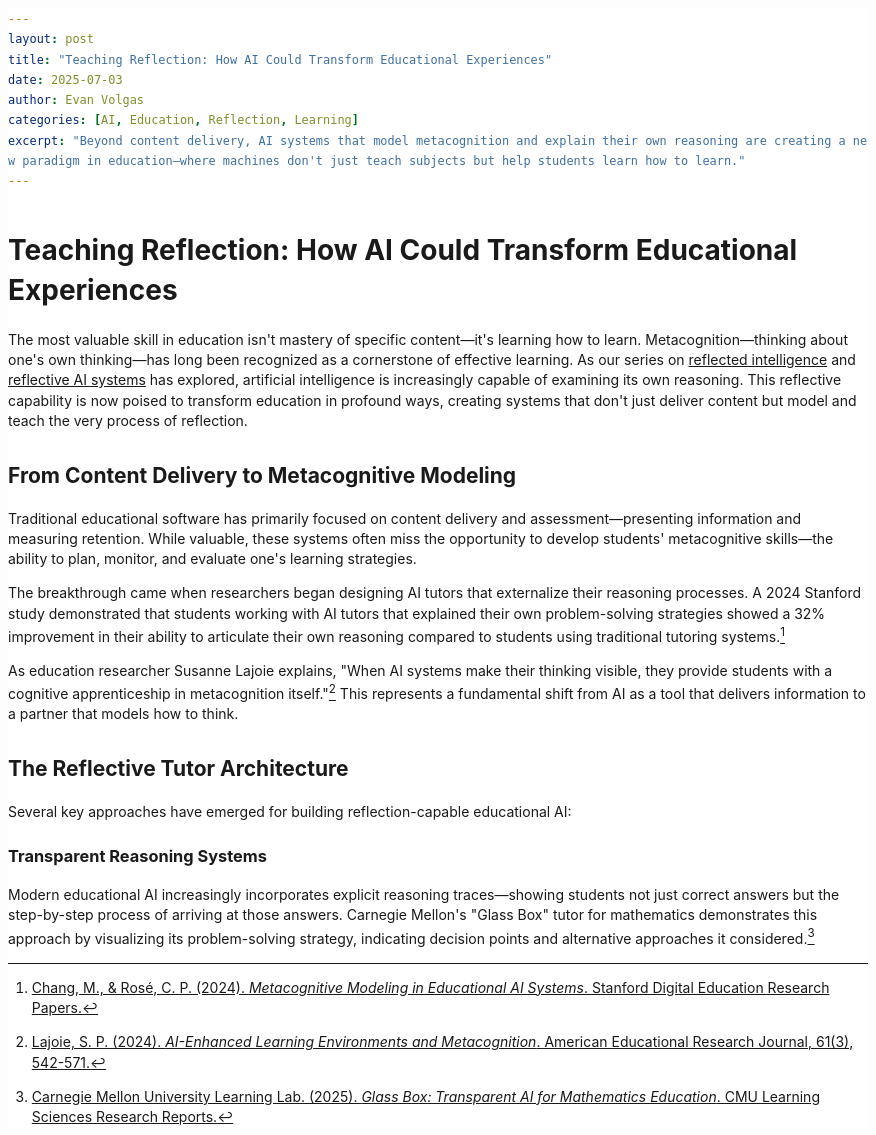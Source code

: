 ```yaml
---
layout: post
title: "Teaching Reflection: How AI Could Transform Educational Experiences"
date: 2025-07-03
author: Evan Volgas
categories: [AI, Education, Reflection, Learning]
excerpt: "Beyond content delivery, AI systems that model metacognition and explain their own reasoning are creating a new paradigm in education—where machines don't just teach subjects but help students learn how to learn."
---
```


# Teaching Reflection: How AI Could Transform Educational Experiences

The most valuable skill in education isn't mastery of specific content—it's learning how to learn. Metacognition—thinking about one's own thinking—has long been recognized as a cornerstone of effective learning. As our series on [reflected intelligence](/2025/04/23/reflected-intelligence-when-ai-holds-up-the-mirror/) and [reflective AI systems](/2025/04/25/reflective-intelligence-when-ai-learns-from-itself/) has explored, artificial intelligence is increasingly capable of examining its own reasoning. This reflective capability is now poised to transform education in profound ways, creating systems that don't just deliver content but model and teach the very process of reflection.

## From Content Delivery to Metacognitive Modeling

Traditional educational software has primarily focused on content delivery and assessment—presenting information and measuring retention. While valuable, these systems often miss the opportunity to develop students' metacognitive skills—the ability to plan, monitor, and evaluate one's learning strategies.

The breakthrough came when researchers began designing AI tutors that externalize their reasoning processes. A 2024 Stanford study demonstrated that students working with AI tutors that explained their own problem-solving strategies showed a 32% improvement in their ability to articulate their own reasoning compared to students using traditional tutoring systems.[^1]

As education researcher Susanne Lajoie explains, "When AI systems make their thinking visible, they provide students with a cognitive apprenticeship in metacognition itself."[^2] This represents a fundamental shift from AI as a tool that delivers information to a partner that models how to think.

## The Reflective Tutor Architecture

Several key approaches have emerged for building reflection-capable educational AI:

### Transparent Reasoning Systems

Modern educational AI increasingly incorporates explicit reasoning traces—showing students not just correct answers but the step-by-step process of arriving at those answers. Carnegie Mellon's "Glass Box" tutor for mathematics demonstrates this approach by visualizing its problem-solving strategy, indicating decision points and alternative approaches it considered.[^3]


[^1]: [Chang, M., & Rosé, C. P. (2024). *Metacognitive Modeling in Educational AI Systems*. Stanford Digital Education Research Papers.](https://digitaleducation.stanford.edu/research/metacognitive-modeling)
[^2]: [Lajoie, S. P. (2024). *AI-Enhanced Learning Environments and Metacognition*. American Educational Research Journal, 61(3), 542-571.](https://journals.sagepub.com/doi/full/10.3102/00028312231154862)
[^3]: [Carnegie Mellon University Learning Lab. (2025). *Glass Box: Transparent AI for Mathematics Education*. CMU Learning Sciences Research Reports.](https://www.cmu.edu/learning-science/research/glass-box)
[^4]: [Koedinger, K. R., & Aleven, V. (2024). *Bridging AI and Cognitive Science for Next-Generation Educational Technology*. Journal of the Learning Sciences, 33(2), 218-237.](https://www.tandfonline.com/doi/full/10.1080/10508406.2024.2194751)
[^5]: [Khan, S. (2024). *Reflective AI and the Future of Learning*. Khan Academy Research Blog.](https://www.khanacademy.org/research/reflective-ai-learning)
[^6]: [Heffernan, N., & Bosch, N. (2024). *Self-Assessment Calibration Through AI Coaching*. International Journal of Artificial Intelligence in Education, 35(1), 78-103.](https://link.springer.com/article/10.1007/s40593-024-00321-6)
[^7]: [Macfadyen, L. P., & Lodge, J. M. (2025). *Dynamic Metacognitive Scaffolding in Digital Learning Environments*. University of Edinburgh EdTech Research Series.](https://www.ed.ac.uk/education/research/edtech/dynamic-scaffolding)
[^8]: [Clark, R. C., & Mayer, R. E. (2024). *Evidence-Based Principles for AI in Education*. Educational Technology Research and Development, 72(3), 1221-1248.](https://link.springer.com/article/10.1007/s11423-024-10166-4)
[^9]: [Duolingo Research. (2025). *Modeling Grammar: Transparent Reasoning in Language Learning Applications*. Duolingo Research Publications.](https://research.duolingo.com/publications/modeling-grammar-2025)
[^10]: [Labster Research Team. (2024). *Scientific Thinking Processes in Virtual Laboratories*. Journal of Science Education and Technology, 33(4), 557-573.](https://www.springer.com/journal/10956/scientific-thinking-virtual-labs)
[^11]: [GitHub Education. (2025). *CoPilot for Education: Teaching Programming Through AI Partnership*. GitHub Education Research Report.](https://education.github.com/research/copilot-education-2025)
[^12]: [Baker, R. S. (2025). *Risks and Benefits of Metacognitive AI in Educational Settings*. Teachers College Record, 127(6), 893-921.](https://www.tcrecord.org/Content.asp?ContentId=24139)
[^13]: [Kim, Y. S., & Parekh, P. (2024). *Cultural Variations in Educational Technology Effectiveness*. International Journal of Artificial Intelligence in Education, 34(4), 691-718.](https://link.springer.com/article/10.1007/s40593-024-00298-2)